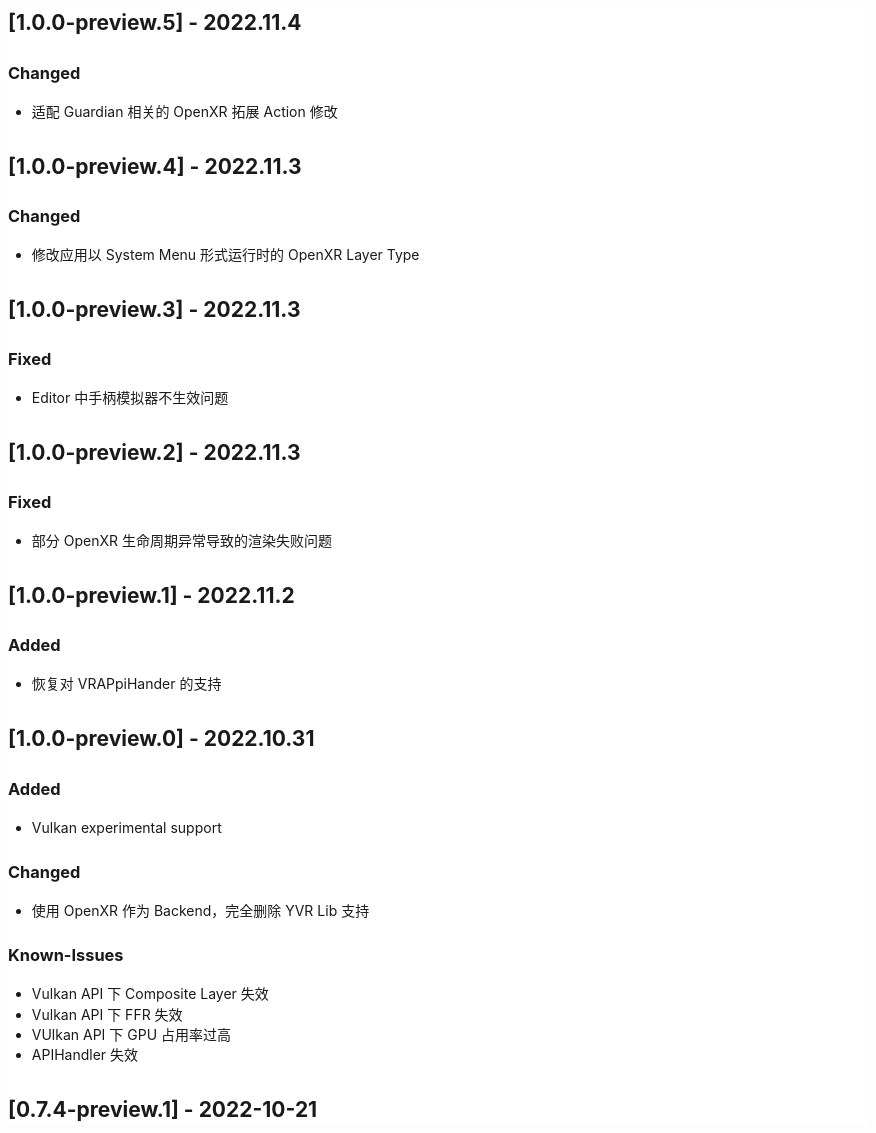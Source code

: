 ## [1.0.0-preview.5] - 2022.11.4

### Changed

- 适配 Guardian 相关的 OpenXR 拓展 Action 修改

## [1.0.0-preview.4] - 2022.11.3

### Changed

- 修改应用以 System Menu 形式运行时的 OpenXR Layer Type

## [1.0.0-preview.3] - 2022.11.3

### Fixed

- Editor 中手柄模拟器不生效问题

## [1.0.0-preview.2] - 2022.11.3

### Fixed

- 部分 OpenXR 生命周期异常导致的渲染失败问题

## [1.0.0-preview.1] - 2022.11.2

### Added

- 恢复对 VRAPpiHander 的支持

## [1.0.0-preview.0] - 2022.10.31

### Added

- Vulkan experimental support

### Changed

- 使用 OpenXR 作为 Backend，完全删除 YVR Lib 支持

### Known-Issues

- Vulkan API 下 Composite Layer 失效
- Vulkan API 下 FFR 失效
- VUlkan API 下 GPU 占用率过高
- APIHandler 失效

## [0.7.4-preview.1] - 2022-10-21
